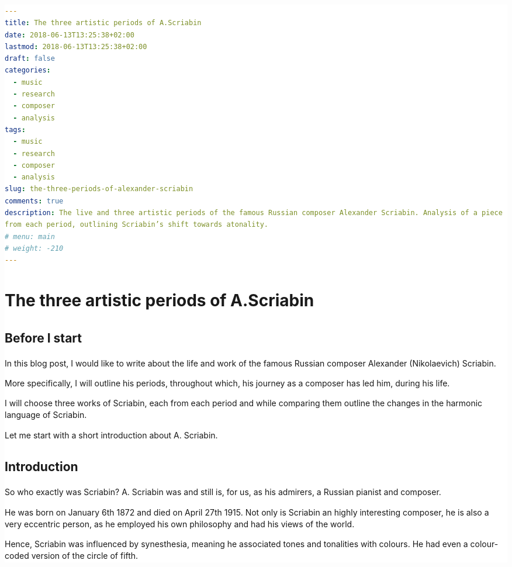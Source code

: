 ```yaml
---
title: The three artistic periods of A.Scriabin
date: 2018-06-13T13:25:38+02:00
lastmod: 2018-06-13T13:25:38+02:00
draft: false
categories:
  - music
  - research
  - composer
  - analysis
tags:
  - music
  - research
  - composer
  - analysis
slug: the-three-periods-of-alexander-scriabin
comments: true
description: The live and three artistic periods of the famous Russian composer Alexander Scriabin. Analysis of a piece from each period, outlining Scriabin’s shift towards atonality.
# menu: main
# weight: -210
---
```


# The three artistic periods of A.Scriabin

## Before I start

In this blog post, I would like to write about the life and work of the famous Russian composer Alexander (Nikolaevich) Scriabin. 

More specifically, I will outline his periods, throughout which, his journey as a composer has led him, during his life.
 
I will choose three works of Scriabin, each from each period and while comparing them outline the changes in the harmonic language of Scriabin. 

Let me start with a short introduction about A. Scriabin.

## Introduction

So who exactly was Scriabin?
A. Scriabin was and still is, for us, as his admirers, a Russian pianist and composer. 

He was born on January 6th 1872 and died on April 27th 1915. 
Not only is Scriabin an highly interesting composer, he is also a very eccentric person, as he employed his own philosophy and had his views of the world. 

Hence, Scriabin was influenced by synesthesia, meaning he associated tones and tonalities with colours. He had even a colour-coded version of the circle of fifth. 
